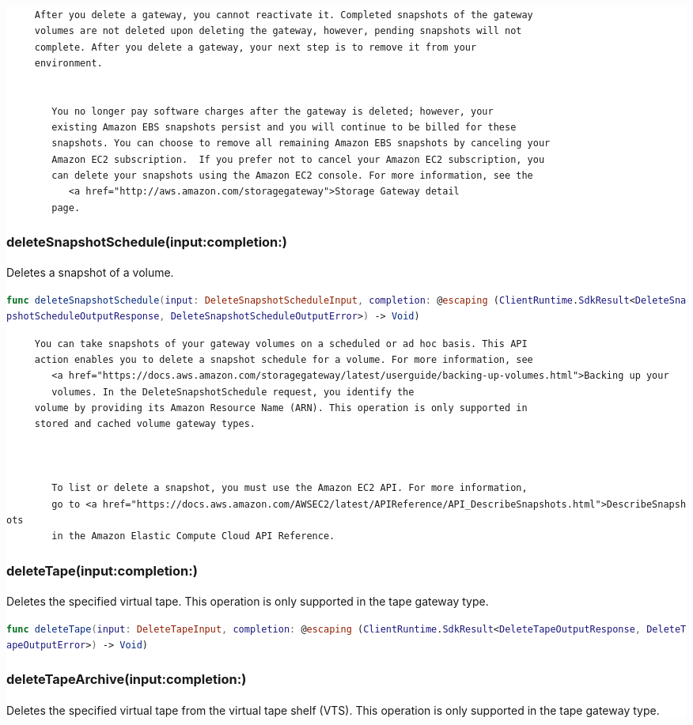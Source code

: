 ``` 
     After you delete a gateway, you cannot reactivate it. Completed snapshots of the gateway
     volumes are not deleted upon deleting the gateway, however, pending snapshots will not
     complete. After you delete a gateway, your next step is to remove it from your
     environment.


        You no longer pay software charges after the gateway is deleted; however, your
        existing Amazon EBS snapshots persist and you will continue to be billed for these
        snapshots. You can choose to remove all remaining Amazon EBS snapshots by canceling your
        Amazon EC2 subscription.  If you prefer not to cancel your Amazon EC2 subscription, you
        can delete your snapshots using the Amazon EC2 console. For more information, see the
           <a href="http://aws.amazon.com/storagegateway">Storage Gateway detail
        page.
```

### deleteSnapshotSchedule(input:​completion:​)

Deletes a snapshot of a volume.

``` swift
func deleteSnapshotSchedule(input: DeleteSnapshotScheduleInput, completion: @escaping (ClientRuntime.SdkResult<DeleteSnapshotScheduleOutputResponse, DeleteSnapshotScheduleOutputError>) -> Void)
```

``` 
     You can take snapshots of your gateway volumes on a scheduled or ad hoc basis. This API
     action enables you to delete a snapshot schedule for a volume. For more information, see
        <a href="https://docs.aws.amazon.com/storagegateway/latest/userguide/backing-up-volumes.html">Backing up your
        volumes. In the DeleteSnapshotSchedule request, you identify the
     volume by providing its Amazon Resource Name (ARN). This operation is only supported in
     stored and cached volume gateway types.



        To list or delete a snapshot, you must use the Amazon EC2 API. For more information,
        go to <a href="https://docs.aws.amazon.com/AWSEC2/latest/APIReference/API_DescribeSnapshots.html">DescribeSnapshots
        in the Amazon Elastic Compute Cloud API Reference.
```

### deleteTape(input:​completion:​)

Deletes the specified virtual tape. This operation is only supported in the tape gateway
type.

``` swift
func deleteTape(input: DeleteTapeInput, completion: @escaping (ClientRuntime.SdkResult<DeleteTapeOutputResponse, DeleteTapeOutputError>) -> Void)
```

### deleteTapeArchive(input:​completion:​)

Deletes the specified virtual tape from the virtual tape shelf (VTS). This operation is
only supported in the tape gateway type.
